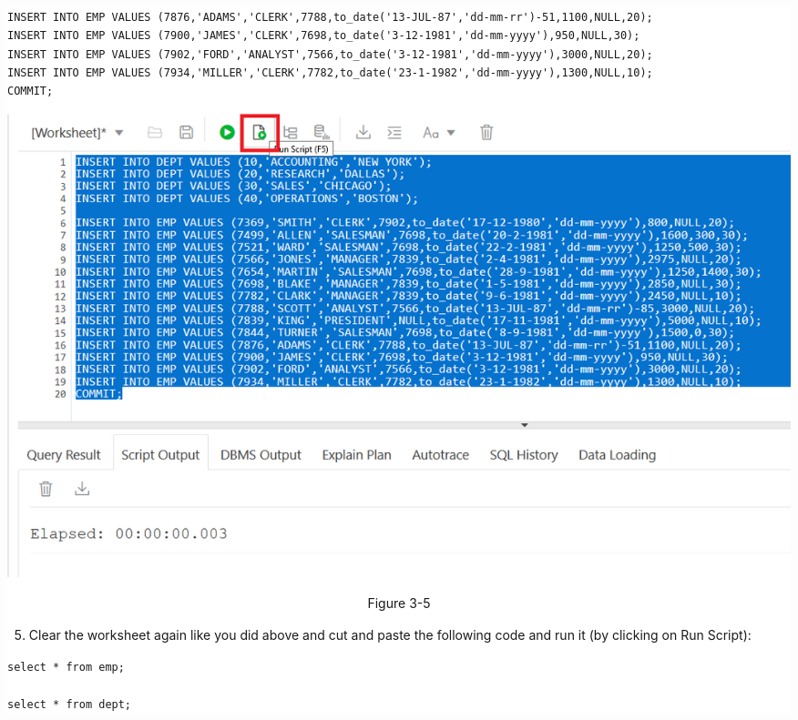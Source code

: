 ```
INSERT INTO EMP VALUES (7876,'ADAMS','CLERK',7788,to_date('13-JUL-87','dd-mm-rr')-51,1100,NULL,20);
INSERT INTO EMP VALUES (7900,'JAMES','CLERK',7698,to_date('3-12-1981','dd-mm-yyyy'),950,NULL,30);
INSERT INTO EMP VALUES (7902,'FORD','ANALYST',7566,to_date('3-12-1981','dd-mm-yyyy'),3000,NULL,20);
INSERT INTO EMP VALUES (7934,'MILLER','CLERK',7782,to_date('23-1-1982','dd-mm-yyyy'),1300,NULL,10);
COMMIT;
```

![](media/sqlwebdev_inserts.png)
<p align="center">Figure 3-5</p>


5. Clear the worksheet again like you did above and cut and paste the following
code and run it (by clicking on Run Script):

```
select * from emp;

select * from dept;
```
